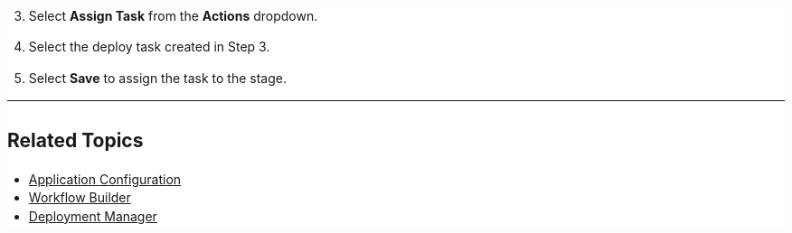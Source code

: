 3. Select **Assign Task** from the **Actions** dropdown.

4. Select the deploy task created in Step 3.

5. Select **Save** to assign the task to the stage.

---

## Related Topics

- [Application Configuration](applications.md)
- [Workflow Builder](../workflow/index.md)
- [Deployment Manager](../deployment/index.md)
